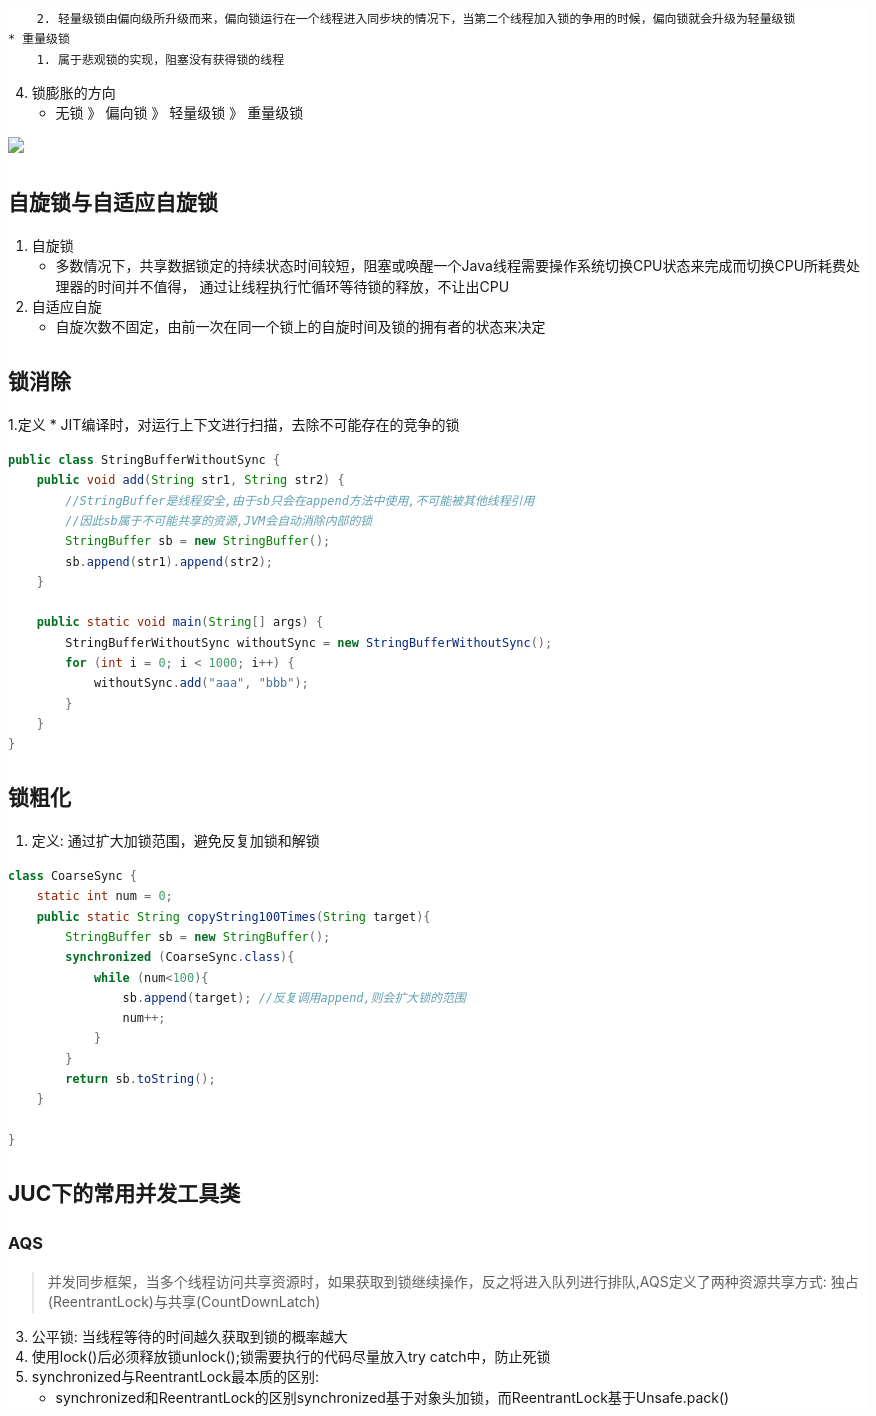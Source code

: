         2. 轻量级锁由偏向级所升级而来，偏向锁运行在一个线程进入同步块的情况下，当第二个线程加入锁的争用的时候，偏向锁就会升级为轻量级锁
    * 重量级锁
        1. 属于悲观锁的实现，阻塞没有获得锁的线程
4. 锁膨胀的方向
    * 无锁 》 偏向锁 》 轻量级锁 》 重量级锁

![](https://blog.dreamtobe.cn/img/java_synchronized.png)
## 自旋锁与自适应自旋锁
1. 自旋锁
    * 多数情况下，共享数据锁定的持续状态时间较短，阻塞或唤醒一个Java线程需要操作系统切换CPU状态来完成而切换CPU所耗费处理器的时间并不值得，
        通过让线程执行忙循环等待锁的释放，不让出CPU
2. 自适应自旋
    * 自旋次数不固定，由前一次在同一个锁上的自旋时间及锁的拥有者的状态来决定
## 锁消除
1.定义
    * JIT编译时，对运行上下文进行扫描，去除不可能存在的竞争的锁  
```java
public class StringBufferWithoutSync {
    public void add(String str1, String str2) {
        //StringBuffer是线程安全,由于sb只会在append方法中使用,不可能被其他线程引用
        //因此sb属于不可能共享的资源,JVM会自动消除内部的锁
        StringBuffer sb = new StringBuffer();
        sb.append(str1).append(str2);
    }

    public static void main(String[] args) {
        StringBufferWithoutSync withoutSync = new StringBufferWithoutSync();
        for (int i = 0; i < 1000; i++) {
            withoutSync.add("aaa", "bbb");
        }
    }
}
```
## 锁粗化
1. 定义: 通过扩大加锁范围，避免反复加锁和解锁
```java
class CoarseSync {
    static int num = 0;
    public static String copyString100Times(String target){
        StringBuffer sb = new StringBuffer();
        synchronized (CoarseSync.class){
            while (num<100){
                sb.append(target); //反复调用append,则会扩大锁的范围
                num++;
            }
        }
        return sb.toString();
    }

}

```
## JUC下的常用并发工具类
### AQS
> 并发同步框架，当多个线程访问共享资源时，如果获取到锁继续操作，反之将进入队列进行排队,AQS定义了两种资源共享方式: 独占(ReentrantLock)与共享(CountDownLatch)
3. 公平锁: 当线程等待的时间越久获取到锁的概率越大
4. 使用lock()后必须释放锁unlock();锁需要执行的代码尽量放入try catch中，防止死锁
5. synchronized与ReentrantLock最本质的区别:
    * synchronized和ReentrantLock的区别synchronized基于对象头加锁，而ReentrantLock基于Unsafe.pack()